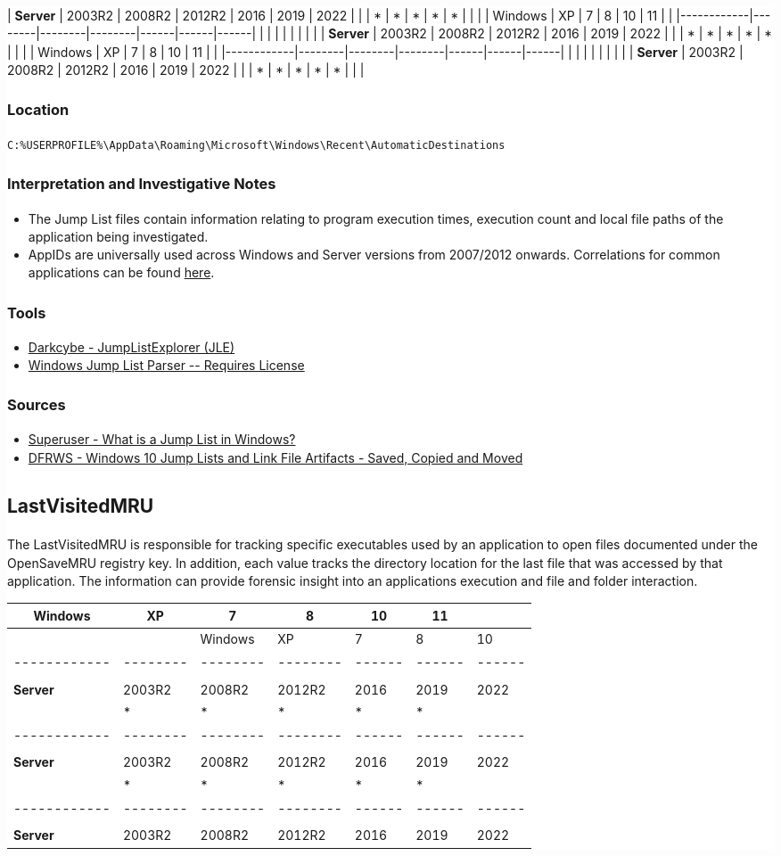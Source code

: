 | **Server** | 2003R2 | 2008R2 | 2012R2 | 2016 | 2019 | 2022 |
|            | <i class='fa fa-check-circle'></i> * | <i class='fa fa-check-circle'></i> * | <i class='fa fa-check-circle'></i> * | <i class='fa fa-check-circle'></i> * | <i class='fa fa-check-circle'></i> * | |    | | Windows    | XP     | 7      | 8      | 10   | 11   |      |
|------------|--------|--------|--------|------|------|------|
|            | <i class='fa fa-check-circle'></i> | <i class='fa fa-check-circle'></i> | <i class='fa fa-check-circle'></i> | <i class='fa fa-check-circle'></i> | <i class='fa fa-check-circle'></i> | |
| **Server** | 2003R2 | 2008R2 | 2012R2 | 2016 | 2019 | 2022 |
|            | <i class='fa fa-check-circle'></i> * | <i class='fa fa-check-circle'></i> * | <i class='fa fa-check-circle'></i> * | <i class='fa fa-check-circle'></i> * | <i class='fa fa-check-circle'></i> * | |    | | Windows    | XP     | 7      | 8      | 10   | 11   |      |
|------------|--------|--------|--------|------|------|------|
|            | <i class='fa fa-check-circle'></i> | <i class='fa fa-check-circle'></i> | <i class='fa fa-check-circle'></i> | <i class='fa fa-check-circle'></i> | <i class='fa fa-check-circle'></i> | |
| **Server** | 2003R2 | 2008R2 | 2012R2 | 2016 | 2019 | 2022 |
|            | <i class='fa fa-check-circle'></i> * | <i class='fa fa-check-circle'></i> * | <i class='fa fa-check-circle'></i> * | <i class='fa fa-check-circle'></i> * | <i class='fa fa-check-circle'></i> * | |    |

### Location
```plaintext
C:%USERPROFILE%\AppData\Roaming\Microsoft\Windows\Recent\AutomaticDestinations
```

### Interpretation and Investigative Notes
- The Jump List files contain information relating to program execution times, execution count and local file paths of the application being investigated. 
- AppIDs are universally used across Windows and Server versions from 2007/2012 onwards. Correlations for common applications can be found [here](https://forensicswiki.xyz/wiki/index.php?title=List_of_Jump_List_IDs).
  
### Tools
- [Darkcybe - JumpListExplorer (JLE)](https://darkcybe.github.io/posts/DFIR_Tools_Execution_JLE/)
- [Windows Jump List Parser -- Requires License](https://tzworks.com/prototype_page.php?proto_id=20)

### Sources
- [Superuser - What is a Jump List in Windows?](https://superuser.com/questions/496059/what-is-a-jump-list-in-windows)
- [DFRWS - Windows 10 Jump Lists and Link File Artifacts - Saved, Copied and Moved](https://dfir.pubpub.org/pub/wfuxlu9v/release/1)

## LastVisitedMRU
The LastVisitedMRU is responsible for tracking specific executables used by an application to open files documented under the OpenSaveMRU registry key. In addition, each value tracks the directory location for the last file that was accessed by that application. The information can provide forensic insight into an applications execution and file and folder interaction.

| Windows    | XP     | 7      | 8      | 10   | 11   |      |
|------------|--------|--------|--------|------|------|------|
|            | | Windows    | XP     | 7      | 8      | 10   | 11   |      |
|------------|--------|--------|--------|------|------|------|
|            | <i class='fa fa-check-circle'></i> | <i class='fa fa-check-circle'></i> | <i class='fa fa-check-circle'></i> | <i class='fa fa-check-circle'></i> | <i class='fa fa-check-circle'></i> | |
| **Server** | 2003R2 | 2008R2 | 2012R2 | 2016 | 2019 | 2022 |
|            | <i class='fa fa-check-circle'></i> * | <i class='fa fa-check-circle'></i> * | <i class='fa fa-check-circle'></i> * | <i class='fa fa-check-circle'></i> * | <i class='fa fa-check-circle'></i> * | |      | | Windows    | XP     | 7      | 8      | 10   | 11   |      |
|------------|--------|--------|--------|------|------|------|
|            | <i class='fa fa-check-circle'></i> | <i class='fa fa-check-circle'></i> | <i class='fa fa-check-circle'></i> | <i class='fa fa-check-circle'></i> | <i class='fa fa-check-circle'></i> | |
| **Server** | 2003R2 | 2008R2 | 2012R2 | 2016 | 2019 | 2022 |
|            | <i class='fa fa-check-circle'></i> * | <i class='fa fa-check-circle'></i> * | <i class='fa fa-check-circle'></i> * | <i class='fa fa-check-circle'></i> * | <i class='fa fa-check-circle'></i> * | |      | | Windows    | XP     | 7      | 8      | 10   | 11   |      |
|------------|--------|--------|--------|------|------|------|
|            | <i class='fa fa-check-circle'></i> | <i class='fa fa-check-circle'></i> | <i class='fa fa-check-circle'></i> | <i class='fa fa-check-circle'></i> | <i class='fa fa-check-circle'></i> | |
| **Server** | 2003R2 | 2008R2 | 2012R2 | 2016 | 2019 | 2022 |